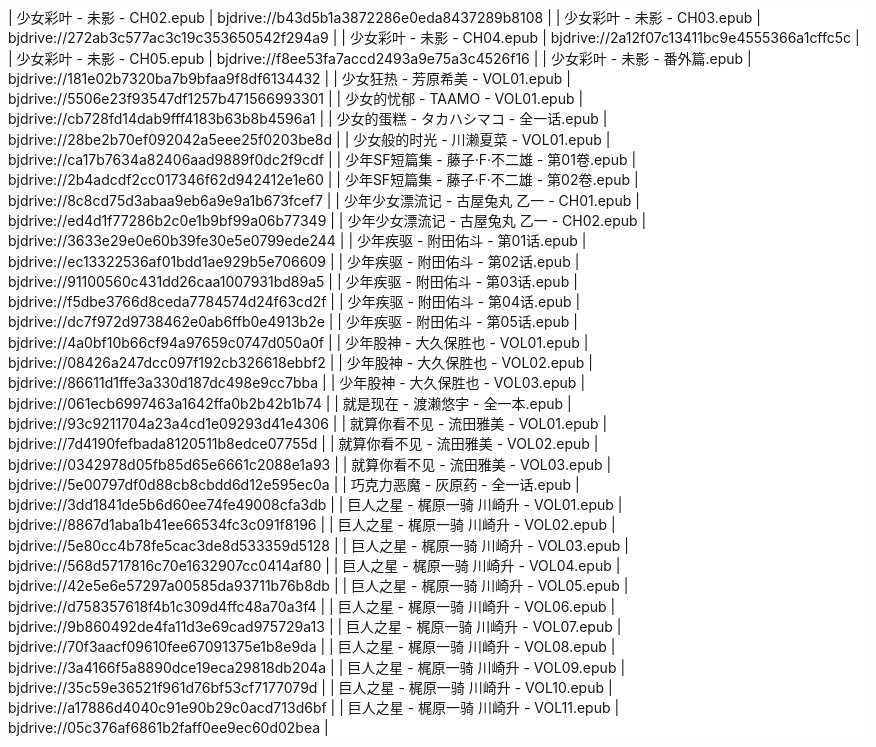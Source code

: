 | 少女彩叶 - 未影 - CH02.epub | bjdrive://b43d5b1a3872286e0eda8437289b8108 |
| 少女彩叶 - 未影 - CH03.epub | bjdrive://272ab3c577ac3c19c353650542f294a9 |
| 少女彩叶 - 未影 - CH04.epub | bjdrive://2a12f07c13411bc9e4555366a1cffc5c |
| 少女彩叶 - 未影 - CH05.epub | bjdrive://f8ee53fa7accd2493a9e75a3c4526f16 |
| 少女彩叶 - 未影 - 番外篇.epub | bjdrive://181e02b7320ba7b9bfaa9f8df6134432 |
| 少女狂热 - 芳原希美 - VOL01.epub | bjdrive://5506e23f93547df1257b471566993301 |
| 少女的忧郁 - TAAMO - VOL01.epub | bjdrive://cb728fd14dab9fff4183b63b8b4596a1 |
| 少女的蛋糕 - タカハシマコ - 全一话.epub | bjdrive://28be2b70ef092042a5eee25f0203be8d |
| 少女般的时光 - 川濑夏菜 - VOL01.epub | bjdrive://ca17b7634a82406aad9889f0dc2f9cdf |
| 少年SF短篇集 - 藤子·F·不二雄 - 第01卷.epub | bjdrive://2b4adcdf2cc017346f62d942412e1e60 |
| 少年SF短篇集 - 藤子·F·不二雄 - 第02卷.epub | bjdrive://8c8cd75d3abaa9eb6a9e9a1b673fcef7 |
| 少年少女漂流记 - 古屋兔丸 乙一 - CH01.epub | bjdrive://ed4d1f77286b2c0e1b9bf99a06b77349 |
| 少年少女漂流记 - 古屋兔丸 乙一 - CH02.epub | bjdrive://3633e29e0e60b39fe30e5e0799ede244 |
| 少年疾驱 - 附田佑斗 - 第01话.epub | bjdrive://ec13322536af01bdd1ae929b5e706609 |
| 少年疾驱 - 附田佑斗 - 第02话.epub | bjdrive://91100560c431dd26caa1007931bd89a5 |
| 少年疾驱 - 附田佑斗 - 第03话.epub | bjdrive://f5dbe3766d8ceda7784574d24f63cd2f |
| 少年疾驱 - 附田佑斗 - 第04话.epub | bjdrive://dc7f972d9738462e0ab6ffb0e4913b2e |
| 少年疾驱 - 附田佑斗 - 第05话.epub | bjdrive://4a0bf10b66cf94a97659c0747d050a0f |
| 少年股神 - 大久保胜也 - VOL01.epub | bjdrive://08426a247dcc097f192cb326618ebbf2 |
| 少年股神 - 大久保胜也 - VOL02.epub | bjdrive://86611d1ffe3a330d187dc498e9cc7bba |
| 少年股神 - 大久保胜也 - VOL03.epub | bjdrive://061ecb6997463a1642ffa0b2b42b1b74 |
| 就是现在 - 渡濑悠宇 - 全一本.epub | bjdrive://93c9211704a23a4cd1e09293d41e4306 |
| 就算你看不见 - 流田雅美 - VOL01.epub | bjdrive://7d4190fefbada8120511b8edce07755d |
| 就算你看不见 - 流田雅美 - VOL02.epub | bjdrive://0342978d05fb85d65e6661c2088e1a93 |
| 就算你看不见 - 流田雅美 - VOL03.epub | bjdrive://5e00797df0d88cb8cbdd6d12e595ec0a |
| 巧克力恶魔 - 灰原药 - 全一话.epub | bjdrive://3dd1841de5b6d60ee74fe49008cfa3db |
| 巨人之星 - 梶原一骑 川崎升 - VOL01.epub | bjdrive://8867d1aba1b41ee66534fc3c091f8196 |
| 巨人之星 - 梶原一骑 川崎升 - VOL02.epub | bjdrive://5e80cc4b78fe5cac3de8d533359d5128 |
| 巨人之星 - 梶原一骑 川崎升 - VOL03.epub | bjdrive://568d5717816c70e1632907cc0414af80 |
| 巨人之星 - 梶原一骑 川崎升 - VOL04.epub | bjdrive://42e5e6e57297a00585da93711b76b8db |
| 巨人之星 - 梶原一骑 川崎升 - VOL05.epub | bjdrive://d758357618f4b1c309d4ffc48a70a3f4 |
| 巨人之星 - 梶原一骑 川崎升 - VOL06.epub | bjdrive://9b860492de4fa11d3e69cad975729a13 |
| 巨人之星 - 梶原一骑 川崎升 - VOL07.epub | bjdrive://70f3aacf09610fee67091375e1b8e9da |
| 巨人之星 - 梶原一骑 川崎升 - VOL08.epub | bjdrive://3a4166f5a8890dce19eca29818db204a |
| 巨人之星 - 梶原一骑 川崎升 - VOL09.epub | bjdrive://35c59e36521f961d76bf53cf7177079d |
| 巨人之星 - 梶原一骑 川崎升 - VOL10.epub | bjdrive://a17886d4040c91e90b29c0acd713d6bf |
| 巨人之星 - 梶原一骑 川崎升 - VOL11.epub | bjdrive://05c376af6861b2faff0ee9ec60d02bea |